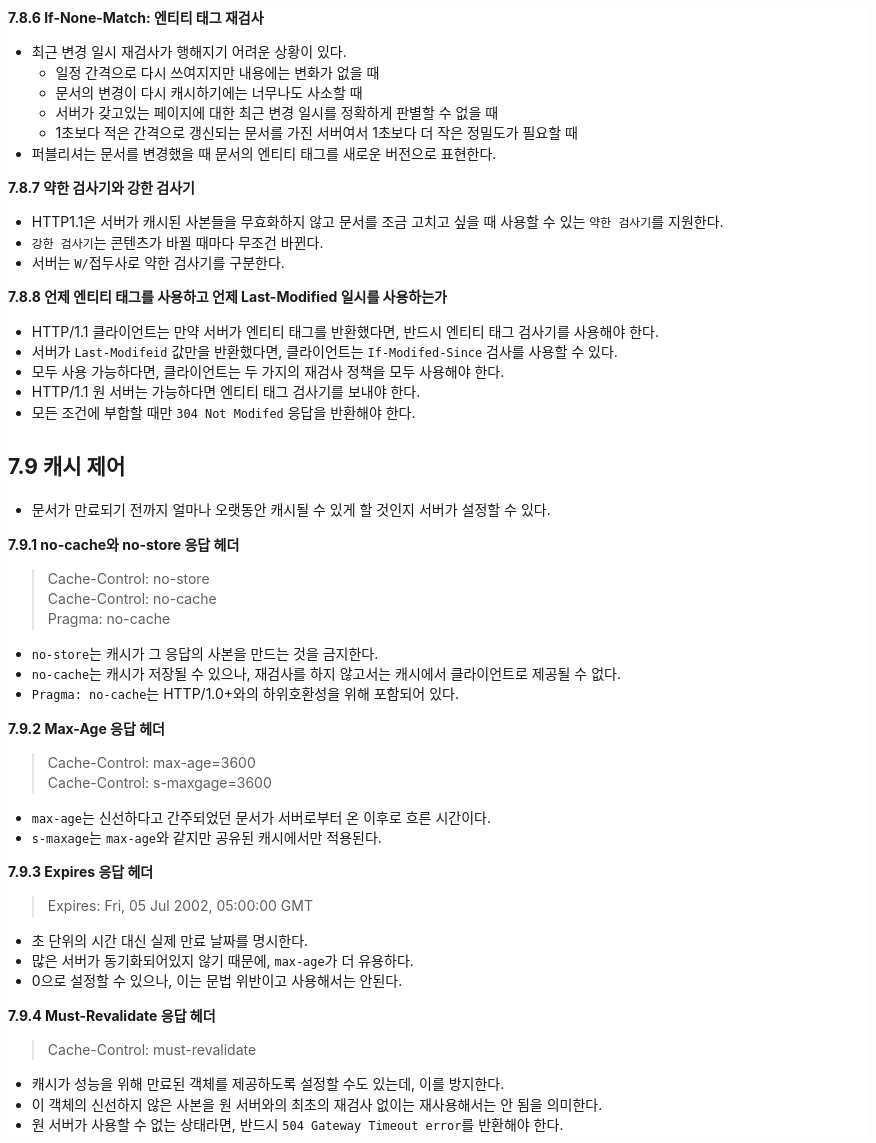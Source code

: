 __7.8.6 If-None-Match: 엔티티 태그 재검사__

- 최근 변경 일시 재검사가 행해지기 어려운 상황이 있다.
  - 일정 간격으로 다시 쓰여지지만 내용에는 변화가 없을 때
  - 문서의 변경이 다시 캐시하기에는 너무나도 사소할 때
  - 서버가 갖고있는 페이지에 대한 최근 변경 일시를 정확하게 판별할 수 없을 때
  - 1초보다 적은 간격으로 갱신되는 문서를 가진 서버여서 1초보다 더 작은 정밀도가 필요할 때
- 퍼블리셔는 문서를 변경했을 때 문서의 엔티티 태그를 새로운 버전으로 표현한다.

__7.8.7 약한 검사기와 강한 검사기__

- HTTP1.1은 서버가 캐시된 사본들을 무효화하지 않고 문서를 조금 고치고 싶을 때 사용할 수 있는 `약한 검사기`를 지원한다.
- `강한 검사기`는 콘텐츠가 바뀔 때마다 무조건 바뀐다.
- 서버는 `W/`접두사로 약한 검사기를 구분한다.

__7.8.8 언제 엔티티 태그를 사용하고 언제 Last-Modified 일시를 사용하는가__

- HTTP/1.1 클라이언트는 만약 서버가 엔티티 태그를 반환했다면, 반드시 엔티티 태그 검사기를 사용해야 한다.
- 서버가 `Last-Modifeid` 값만을 반환했다면, 클라이언트는 `If-Modifed-Since` 검사를 사용할 수 있다.
- 모두 사용 가능하다면, 클라이언트는 두 가지의 재검사 정책을 모두 사용해야 한다.
- HTTP/1.1 원 서버는 가능하다면 엔티티 태그 검사기를 보내야 한다.
- 모든 조건에 부합할 때만 `304 Not Modifed` 응답을 반환해야 한다.

## 7.9 캐시 제어

- 문서가 만료되기 전까지 얼마나 오랫동안 캐시될 수 있게 할 것인지 서버가 설정할 수 있다.

__7.9.1 no-cache와 no-store 응답 헤더__

> Cache-Control: no-store  
> Cache-Control: no-cache  
> Pragma: no-cache

- `no-store`는 캐시가 그 응답의 사본을 만드는 것을 금지한다.
- `no-cache`는 캐시가 저장될 수 있으나, 재검사를 하지 않고서는 캐시에서 클라이언트로 제공될 수 없다.
- `Pragma: no-cache`는 HTTP/1.0+와의 하위호환성을 위해 포함되어 있다.

__7.9.2 Max-Age 응답 헤더__

>Cache-Control: max-age=3600  
>Cache-Control: s-maxgage=3600

- `max-age`는 신선하다고 간주되었던 문서가 서버로부터 온 이후로 흐른 시간이다.
- `s-maxage`는 `max-age`와 같지만 공유된 캐시에서만 적용된다.

__7.9.3 Expires 응답 헤더__

> Expires: Fri, 05 Jul 2002, 05:00:00 GMT

- 초 단위의 시간 대신 실제 만료 날짜를 명시한다.
- 많은 서버가 동기화되어있지 않기 때문에, `max-age`가 더 유용하다.
- 0으로 설정할 수 있으나, 이는 문법 위반이고 사용해서는 안된다.

__7.9.4 Must-Revalidate 응답 헤더__

> Cache-Control: must-revalidate

- 캐시가 성능을 위해 만료된 객체를 제공하도록 설정할 수도 있는데, 이를 방지한다.
- 이 객체의 신선하지 않은 사본을 원 서버와의 최초의 재검사 없이는 재사용해서는 안 됨을 의미한다.
- 원 서버가 사용할 수 없는 상태라면, 반드시 `504 Gateway Timeout error`를 반환해야 한다.
